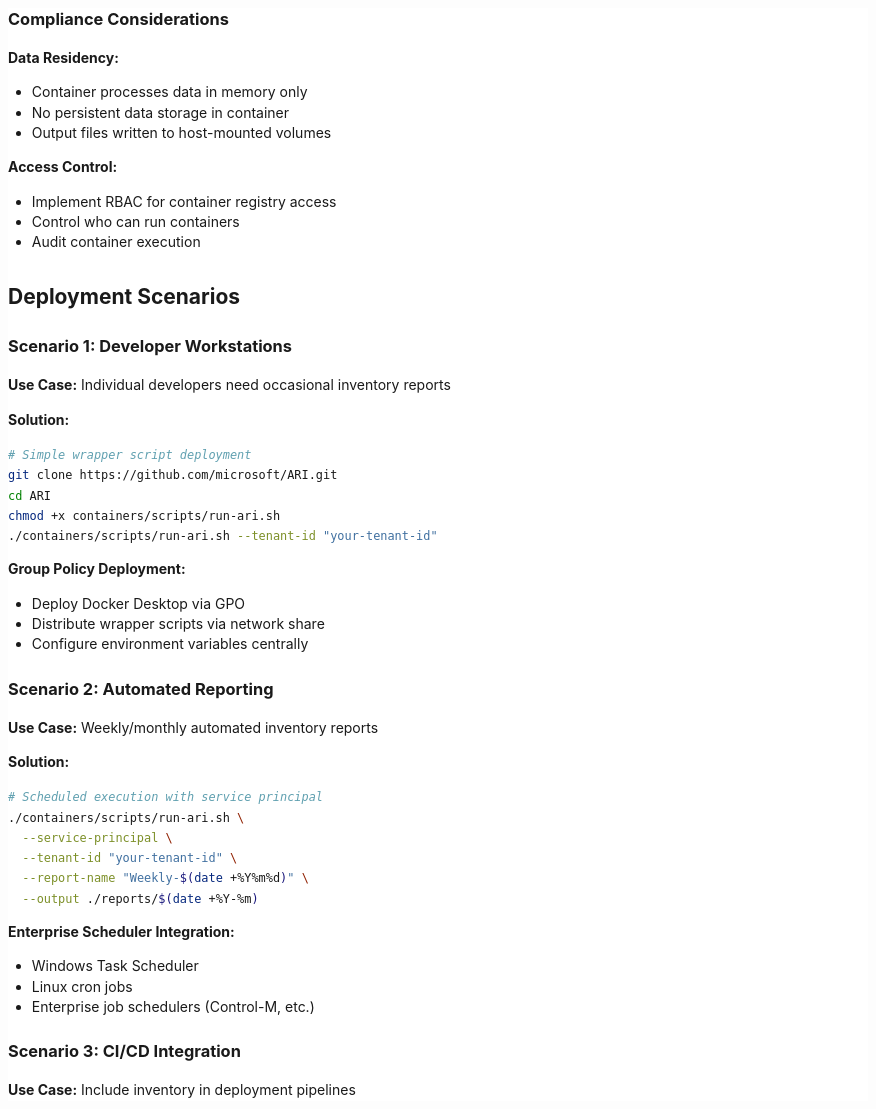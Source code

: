 ### Compliance Considerations

**Data Residency:**
- Container processes data in memory only
- No persistent data storage in container
- Output files written to host-mounted volumes

**Access Control:**
- Implement RBAC for container registry access
- Control who can run containers
- Audit container execution

## Deployment Scenarios

### Scenario 1: Developer Workstations

**Use Case:** Individual developers need occasional inventory reports

**Solution:**
```bash
# Simple wrapper script deployment
git clone https://github.com/microsoft/ARI.git
cd ARI
chmod +x containers/scripts/run-ari.sh
./containers/scripts/run-ari.sh --tenant-id "your-tenant-id"
```

**Group Policy Deployment:**
- Deploy Docker Desktop via GPO
- Distribute wrapper scripts via network share
- Configure environment variables centrally

### Scenario 2: Automated Reporting

**Use Case:** Weekly/monthly automated inventory reports

**Solution:**
```bash
# Scheduled execution with service principal
./containers/scripts/run-ari.sh \
  --service-principal \
  --tenant-id "your-tenant-id" \
  --report-name "Weekly-$(date +%Y%m%d)" \
  --output ./reports/$(date +%Y-%m)
```

**Enterprise Scheduler Integration:**
- Windows Task Scheduler
- Linux cron jobs
- Enterprise job schedulers (Control-M, etc.)

### Scenario 3: CI/CD Integration

**Use Case:** Include inventory in deployment pipelines
